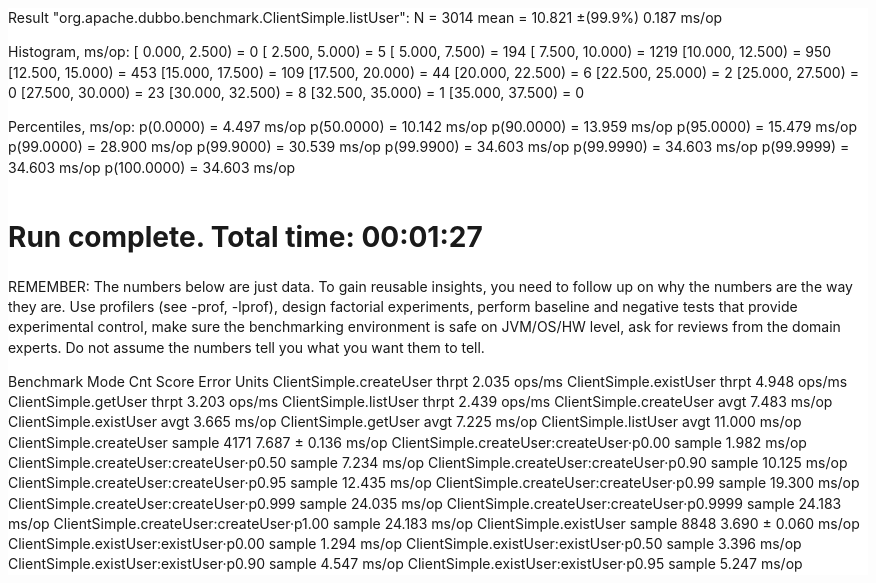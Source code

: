 Result "org.apache.dubbo.benchmark.ClientSimple.listUser":
  N = 3014
  mean =     10.821 ±(99.9%) 0.187 ms/op

  Histogram, ms/op:
    [ 0.000,  2.500) = 0 
    [ 2.500,  5.000) = 5 
    [ 5.000,  7.500) = 194 
    [ 7.500, 10.000) = 1219 
    [10.000, 12.500) = 950 
    [12.500, 15.000) = 453 
    [15.000, 17.500) = 109 
    [17.500, 20.000) = 44 
    [20.000, 22.500) = 6 
    [22.500, 25.000) = 2 
    [25.000, 27.500) = 0 
    [27.500, 30.000) = 23 
    [30.000, 32.500) = 8 
    [32.500, 35.000) = 1 
    [35.000, 37.500) = 0 

  Percentiles, ms/op:
      p(0.0000) =      4.497 ms/op
     p(50.0000) =     10.142 ms/op
     p(90.0000) =     13.959 ms/op
     p(95.0000) =     15.479 ms/op
     p(99.0000) =     28.900 ms/op
     p(99.9000) =     30.539 ms/op
     p(99.9900) =     34.603 ms/op
     p(99.9990) =     34.603 ms/op
     p(99.9999) =     34.603 ms/op
    p(100.0000) =     34.603 ms/op


# Run complete. Total time: 00:01:27

REMEMBER: The numbers below are just data. To gain reusable insights, you need to follow up on
why the numbers are the way they are. Use profilers (see -prof, -lprof), design factorial
experiments, perform baseline and negative tests that provide experimental control, make sure
the benchmarking environment is safe on JVM/OS/HW level, ask for reviews from the domain experts.
Do not assume the numbers tell you what you want them to tell.

Benchmark                                     Mode   Cnt   Score   Error   Units
ClientSimple.createUser                      thrpt         2.035          ops/ms
ClientSimple.existUser                       thrpt         4.948          ops/ms
ClientSimple.getUser                         thrpt         3.203          ops/ms
ClientSimple.listUser                        thrpt         2.439          ops/ms
ClientSimple.createUser                       avgt         7.483           ms/op
ClientSimple.existUser                        avgt         3.665           ms/op
ClientSimple.getUser                          avgt         7.225           ms/op
ClientSimple.listUser                         avgt        11.000           ms/op
ClientSimple.createUser                     sample  4171   7.687 ± 0.136   ms/op
ClientSimple.createUser:createUser·p0.00    sample         1.982           ms/op
ClientSimple.createUser:createUser·p0.50    sample         7.234           ms/op
ClientSimple.createUser:createUser·p0.90    sample        10.125           ms/op
ClientSimple.createUser:createUser·p0.95    sample        12.435           ms/op
ClientSimple.createUser:createUser·p0.99    sample        19.300           ms/op
ClientSimple.createUser:createUser·p0.999   sample        24.035           ms/op
ClientSimple.createUser:createUser·p0.9999  sample        24.183           ms/op
ClientSimple.createUser:createUser·p1.00    sample        24.183           ms/op
ClientSimple.existUser                      sample  8848   3.690 ± 0.060   ms/op
ClientSimple.existUser:existUser·p0.00      sample         1.294           ms/op
ClientSimple.existUser:existUser·p0.50      sample         3.396           ms/op
ClientSimple.existUser:existUser·p0.90      sample         4.547           ms/op
ClientSimple.existUser:existUser·p0.95      sample         5.247           ms/op